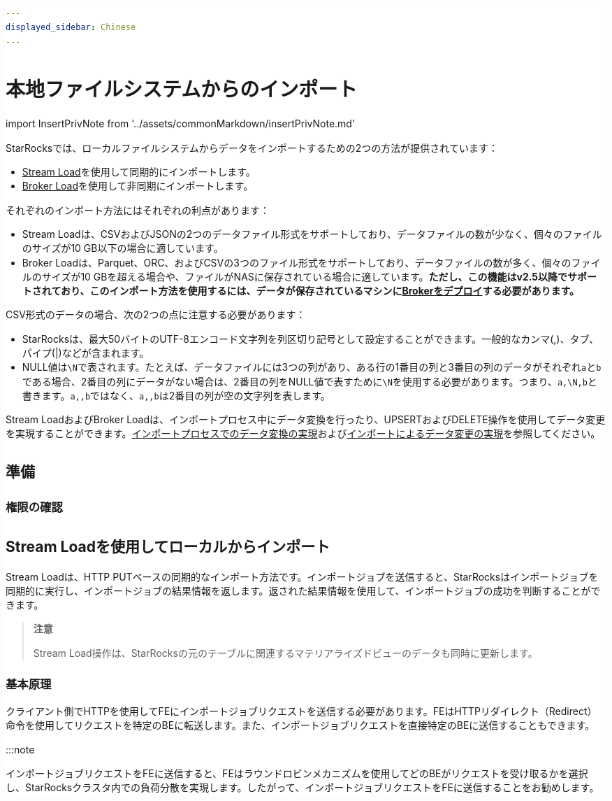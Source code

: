 ```yaml
---
displayed_sidebar: Chinese
---
```

# 本地ファイルシステムからのインポート

import InsertPrivNote from '../assets/commonMarkdown/insertPrivNote.md'

StarRocksでは、ローカルファイルシステムからデータをインポートするための2つの方法が提供されています：

- [Stream Load](../sql-reference/sql-statements/data-manipulation/STREAM_LOAD.md)を使用して同期的にインポートします。
- [Broker Load](../sql-reference/sql-statements/data-manipulation/BROKER_LOAD.md)を使用して非同期にインポートします。

それぞれのインポート方法にはそれぞれの利点があります：

- Stream Loadは、CSVおよびJSONの2つのデータファイル形式をサポートしており、データファイルの数が少なく、個々のファイルのサイズが10 GB以下の場合に適しています。
- Broker Loadは、Parquet、ORC、およびCSVの3つのファイル形式をサポートしており、データファイルの数が多く、個々のファイルのサイズが10 GBを超える場合や、ファイルがNASに保存されている場合に適しています。**ただし、この機能はv2.5以降でサポートされており、このインポート方法を使用するには、データが保存されているマシンに[Brokerをデプロイ](../deployment/deploy_broker.md)する必要があります。**

CSV形式のデータの場合、次の2つの点に注意する必要があります：

- StarRocksは、最大50バイトのUTF-8エンコード文字列を列区切り記号として設定することができます。一般的なカンマ(,)、タブ、パイプ(|)などが含まれます。
- NULL値は`\N`で表されます。たとえば、データファイルには3つの列があり、ある行の1番目の列と3番目の列のデータがそれぞれ`a`と`b`である場合、2番目の列にデータがない場合は、2番目の列をNULL値で表すために`\N`を使用する必要があります。つまり、`a,\N,b`と書きます。`a,,b`ではなく、`a,,b`は2番目の列が空の文字列を表します。

Stream LoadおよびBroker Loadは、インポートプロセス中にデータ変換を行ったり、UPSERTおよびDELETE操作を使用してデータ変更を実現することができます。[インポートプロセスでのデータ変換の実現](../loading/Etl_in_loading.md)および[インポートによるデータ変更の実現](../loading/Load_to_Primary_Key_tables.md)を参照してください。

## 準備

### 権限の確認

<InsertPrivNote />

## Stream Loadを使用してローカルからインポート

Stream Loadは、HTTP PUTベースの同期的なインポート方法です。インポートジョブを送信すると、StarRocksはインポートジョブを同期的に実行し、インポートジョブの結果情報を返します。返された結果情報を使用して、インポートジョブの成功を判断することができます。

> **注意**
>
> Stream Load操作は、StarRocksの元のテーブルに関連するマテリアライズドビューのデータも同時に更新します。

### 基本原理

クライアント側でHTTPを使用してFEにインポートジョブリクエストを送信する必要があります。FEはHTTPリダイレクト（Redirect）命令を使用してリクエストを特定のBEに転送します。また、インポートジョブリクエストを直接特定のBEに送信することもできます。

:::note

インポートジョブリクエストをFEに送信すると、FEはラウンドロビンメカニズムを使用してどのBEがリクエストを受け取るかを選択し、StarRocksクラスタ内での負荷分散を実現します。したがって、インポートジョブリクエストをFEに送信することをお勧めします。
